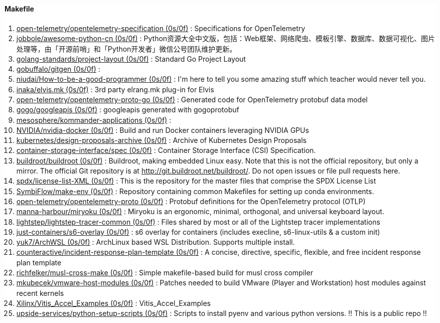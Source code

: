 #### Makefile
1. [open-telemetry/opentelemetry-specification (0s/0f)](https://github.com/open-telemetry/opentelemetry-specification) : Specifications for OpenTelemetry
2. [jobbole/awesome-python-cn (0s/0f)](https://github.com/jobbole/awesome-python-cn) : Python资源大全中文版，包括：Web框架、网络爬虫、模板引擎、数据库、数据可视化、图片处理等，由「开源前哨」和「Python开发者」微信公号团队维护更新。
3. [golang-standards/project-layout (0s/0f)](https://github.com/golang-standards/project-layout) : Standard Go Project Layout
4. [gobuffalo/gitgen (0s/0f)](https://github.com/gobuffalo/gitgen) : 
5. [niudai/How-to-be-a-good-programmer (0s/0f)](https://github.com/niudai/How-to-be-a-good-programmer) : I'm here to tell you some amazing stuff which teacher would never tell you.
6. [inaka/elvis.mk (0s/0f)](https://github.com/inaka/elvis.mk) : 3rd party elrang.mk plug-in for Elvis
7. [open-telemetry/opentelemetry-proto-go (0s/0f)](https://github.com/open-telemetry/opentelemetry-proto-go) : Generated code for OpenTelemetry protobuf data model
8. [gogo/googleapis (0s/0f)](https://github.com/gogo/googleapis) : googleapis generated with gogoprotobuf
9. [mesosphere/kommander-applications (0s/0f)](https://github.com/mesosphere/kommander-applications) : 
10. [NVIDIA/nvidia-docker (0s/0f)](https://github.com/NVIDIA/nvidia-docker) : Build and run Docker containers leveraging NVIDIA GPUs
11. [kubernetes/design-proposals-archive (0s/0f)](https://github.com/kubernetes/design-proposals-archive) : Archive of Kubernetes Design Proposals
12. [container-storage-interface/spec (0s/0f)](https://github.com/container-storage-interface/spec) : Container Storage Interface (CSI) Specification.
13. [buildroot/buildroot (0s/0f)](https://github.com/buildroot/buildroot) : Buildroot, making embedded Linux easy. Note that this is not the official repository, but only a mirror. The official Git repository is at http://git.buildroot.net/buildroot/. Do not open issues or file pull requests here.
14. [spdx/license-list-XML (0s/0f)](https://github.com/spdx/license-list-XML) : This is the repository for the master files that comprise the SPDX License List
15. [SymbiFlow/make-env (0s/0f)](https://github.com/SymbiFlow/make-env) : Repository containing common Makefiles for setting up conda environments.
16. [open-telemetry/opentelemetry-proto (0s/0f)](https://github.com/open-telemetry/opentelemetry-proto) : Protobuf definitions for the OpenTelemetry protocol (OTLP)
17. [manna-harbour/miryoku (0s/0f)](https://github.com/manna-harbour/miryoku) : Miryoku is an ergonomic, minimal, orthogonal, and universal keyboard layout.
18. [lightstep/lightstep-tracer-common (0s/0f)](https://github.com/lightstep/lightstep-tracer-common) : Files shared by most or all of the Lightstep tracer implementations
19. [just-containers/s6-overlay (0s/0f)](https://github.com/just-containers/s6-overlay) : s6 overlay for containers (includes execline, s6-linux-utils & a custom init)
20. [yuk7/ArchWSL (0s/0f)](https://github.com/yuk7/ArchWSL) : ArchLinux based WSL Distribution. Supports multiple install.
21. [counteractive/incident-response-plan-template (0s/0f)](https://github.com/counteractive/incident-response-plan-template) : A concise, directive, specific, flexible, and free incident response plan template
22. [richfelker/musl-cross-make (0s/0f)](https://github.com/richfelker/musl-cross-make) : Simple makefile-based build for musl cross compiler
23. [mkubecek/vmware-host-modules (0s/0f)](https://github.com/mkubecek/vmware-host-modules) : Patches needed to build VMware (Player and Workstation) host modules against recent kernels
24. [Xilinx/Vitis_Accel_Examples (0s/0f)](https://github.com/Xilinx/Vitis_Accel_Examples) : Vitis_Accel_Examples
25. [upside-services/python-setup-scripts (0s/0f)](https://github.com/upside-services/python-setup-scripts) : Scripts to install pyenv and various python versions. !! This is a public repo !!
